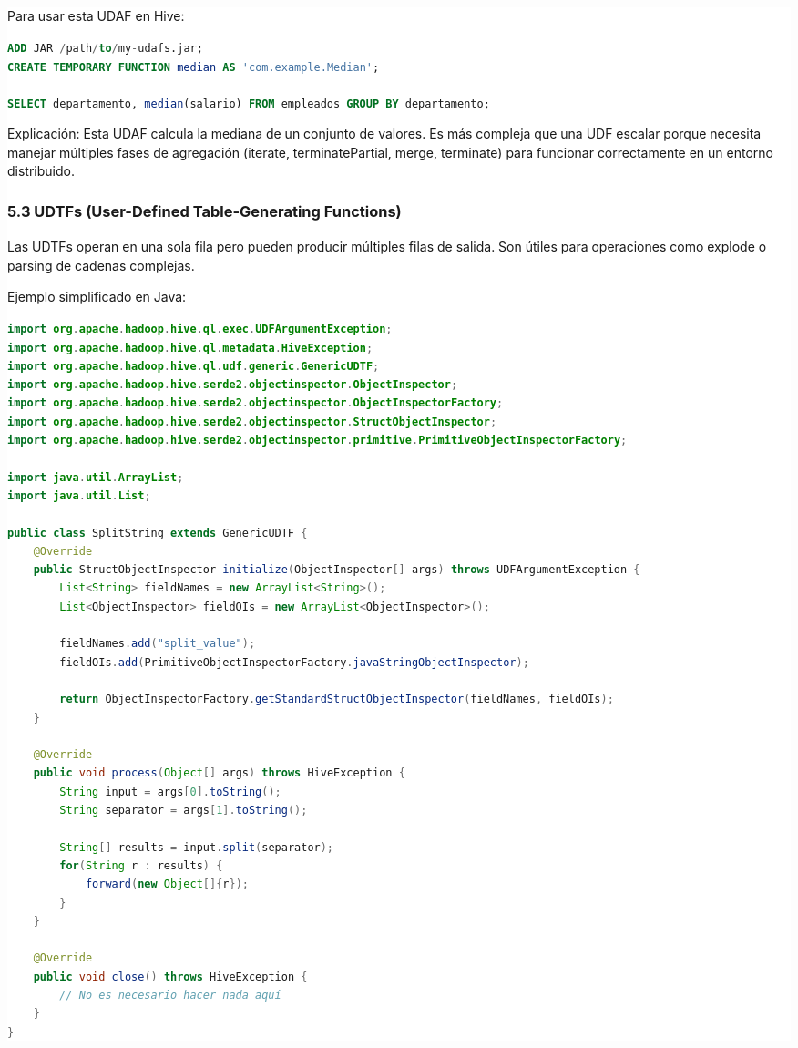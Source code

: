 Para usar esta UDAF en Hive:

```sql
ADD JAR /path/to/my-udafs.jar;
CREATE TEMPORARY FUNCTION median AS 'com.example.Median';

SELECT departamento, median(salario) FROM empleados GROUP BY departamento;
```

Explicación: Esta UDAF calcula la mediana de un conjunto de valores. Es más compleja que una UDF escalar porque necesita manejar múltiples fases de agregación (iterate, terminatePartial, merge, terminate) para funcionar correctamente en un entorno distribuido.

### 5.3 UDTFs (User-Defined Table-Generating Functions)

Las UDTFs operan en una sola fila pero pueden producir múltiples filas de salida. Son útiles para operaciones como explode o parsing de cadenas complejas.

Ejemplo simplificado en Java:

```java
import org.apache.hadoop.hive.ql.exec.UDFArgumentException;
import org.apache.hadoop.hive.ql.metadata.HiveException;
import org.apache.hadoop.hive.ql.udf.generic.GenericUDTF;
import org.apache.hadoop.hive.serde2.objectinspector.ObjectInspector;
import org.apache.hadoop.hive.serde2.objectinspector.ObjectInspectorFactory;
import org.apache.hadoop.hive.serde2.objectinspector.StructObjectInspector;
import org.apache.hadoop.hive.serde2.objectinspector.primitive.PrimitiveObjectInspectorFactory;

import java.util.ArrayList;
import java.util.List;

public class SplitString extends GenericUDTF {
    @Override
    public StructObjectInspector initialize(ObjectInspector[] args) throws UDFArgumentException {
        List<String> fieldNames = new ArrayList<String>();
        List<ObjectInspector> fieldOIs = new ArrayList<ObjectInspector>();

        fieldNames.add("split_value");
        fieldOIs.add(PrimitiveObjectInspectorFactory.javaStringObjectInspector);

        return ObjectInspectorFactory.getStandardStructObjectInspector(fieldNames, fieldOIs);
    }

    @Override
    public void process(Object[] args) throws HiveException {
        String input = args[0].toString();
        String separator = args[1].toString();

        String[] results = input.split(separator);
        for(String r : results) {
            forward(new Object[]{r});
        }
    }

    @Override
    public void close() throws HiveException {
        // No es necesario hacer nada aquí
    }
}
```
